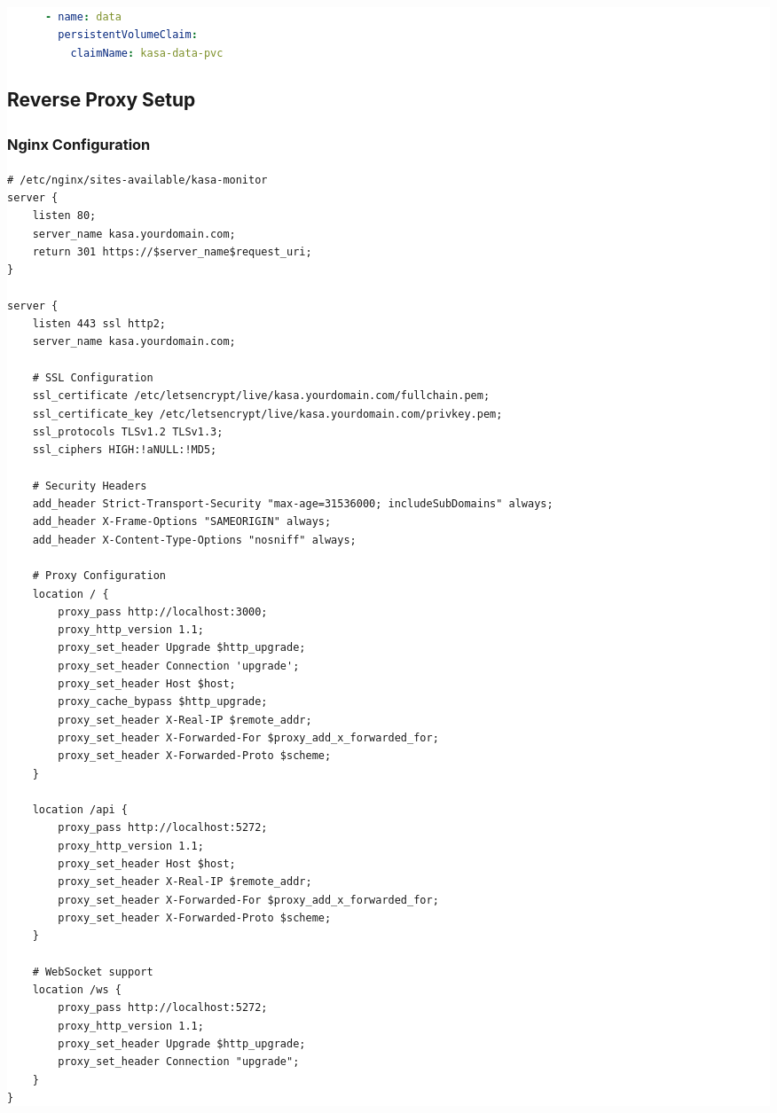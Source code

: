 ```yaml
      - name: data
        persistentVolumeClaim:
          claimName: kasa-data-pvc
```

## Reverse Proxy Setup

### Nginx Configuration

```nginx
# /etc/nginx/sites-available/kasa-monitor
server {
    listen 80;
    server_name kasa.yourdomain.com;
    return 301 https://$server_name$request_uri;
}

server {
    listen 443 ssl http2;
    server_name kasa.yourdomain.com;
    
    # SSL Configuration
    ssl_certificate /etc/letsencrypt/live/kasa.yourdomain.com/fullchain.pem;
    ssl_certificate_key /etc/letsencrypt/live/kasa.yourdomain.com/privkey.pem;
    ssl_protocols TLSv1.2 TLSv1.3;
    ssl_ciphers HIGH:!aNULL:!MD5;
    
    # Security Headers
    add_header Strict-Transport-Security "max-age=31536000; includeSubDomains" always;
    add_header X-Frame-Options "SAMEORIGIN" always;
    add_header X-Content-Type-Options "nosniff" always;
    
    # Proxy Configuration
    location / {
        proxy_pass http://localhost:3000;
        proxy_http_version 1.1;
        proxy_set_header Upgrade $http_upgrade;
        proxy_set_header Connection 'upgrade';
        proxy_set_header Host $host;
        proxy_cache_bypass $http_upgrade;
        proxy_set_header X-Real-IP $remote_addr;
        proxy_set_header X-Forwarded-For $proxy_add_x_forwarded_for;
        proxy_set_header X-Forwarded-Proto $scheme;
    }
    
    location /api {
        proxy_pass http://localhost:5272;
        proxy_http_version 1.1;
        proxy_set_header Host $host;
        proxy_set_header X-Real-IP $remote_addr;
        proxy_set_header X-Forwarded-For $proxy_add_x_forwarded_for;
        proxy_set_header X-Forwarded-Proto $scheme;
    }
    
    # WebSocket support
    location /ws {
        proxy_pass http://localhost:5272;
        proxy_http_version 1.1;
        proxy_set_header Upgrade $http_upgrade;
        proxy_set_header Connection "upgrade";
    }
}
```